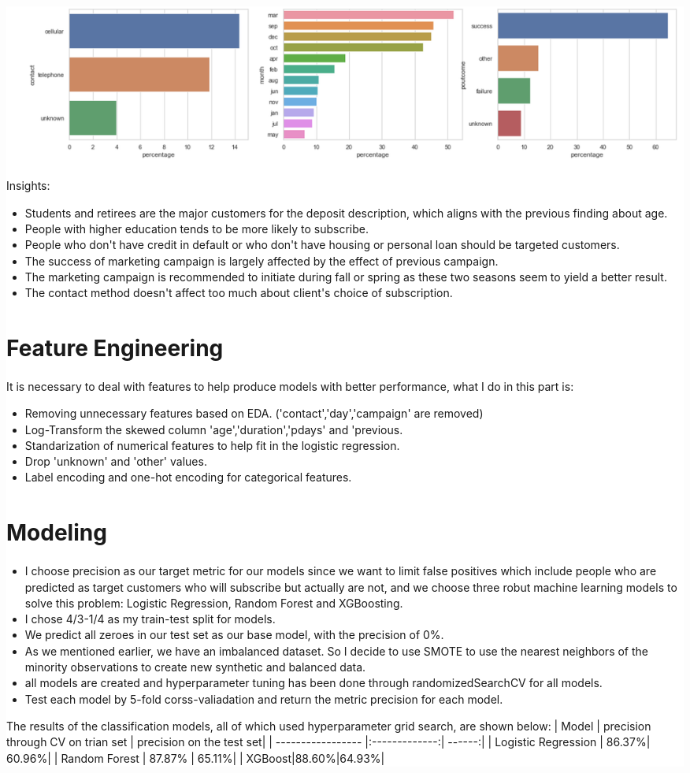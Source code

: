 <img src="images/bar2.png"  >

Insights:
- Students and retirees are the major customers for the deposit description, which aligns with the previous finding about age.
- People with higher education tends to be more likely to subscribe.
- People who don't have credit in default or who don't have housing or personal loan should be targeted customers.
- The success of marketing campaign is largely affected by the effect of previous campaign.
- The marketing campaign is recommended to initiate during fall or spring as these two seasons seem to yield a better result.
- The contact method doesn't affect too much about client's choice of subscription.

# Feature Engineering
It is necessary to deal with features to help produce models with better performance, what I do in this part is:
- Removing unnecessary features based on EDA. ('contact','day','campaign' are removed)
- Log-Transform the skewed column 'age','duration','pdays' and 'previous.
- Standarization of numerical features to help fit in the logistic regression.
- Drop 'unknown' and 'other' values.
- Label encoding and one-hot encoding for categorical features.

# Modeling
- I choose precision as our target metric for our models since we want to limit false positives which include people who are predicted as target customers who will subscribe but actually are not, and we choose three robut machine learning models to solve this problem: Logistic Regression, Random Forest and XGBoosting.
- I chose 4/3-1/4 as my train-test split for models. 
- We predict all zeroes in our test set as our base model, with the precision of 0%.
- As we mentioned earlier, we have an imbalanced dataset. So I decide to use SMOTE to use the nearest neighbors of the minority observations to create new synthetic and balanced data.
- all models are created and hyperparameter tuning has been done through randomizedSearchCV for all models.
- Test each model by 5-fold corss-valiadation and return the metric precision for each model.

The results of the classification models, all of which used hyperparameter grid search, are shown below:
| Model             | precision through CV on trian set | precision on the test set|
| ----------------- |:-------------:| ------:|
| Logistic Regression  | 86.37%| 60.96%|
| Random Forest | 87.87% | 65.11%|
| XGBoost|88.60%|64.93%|
